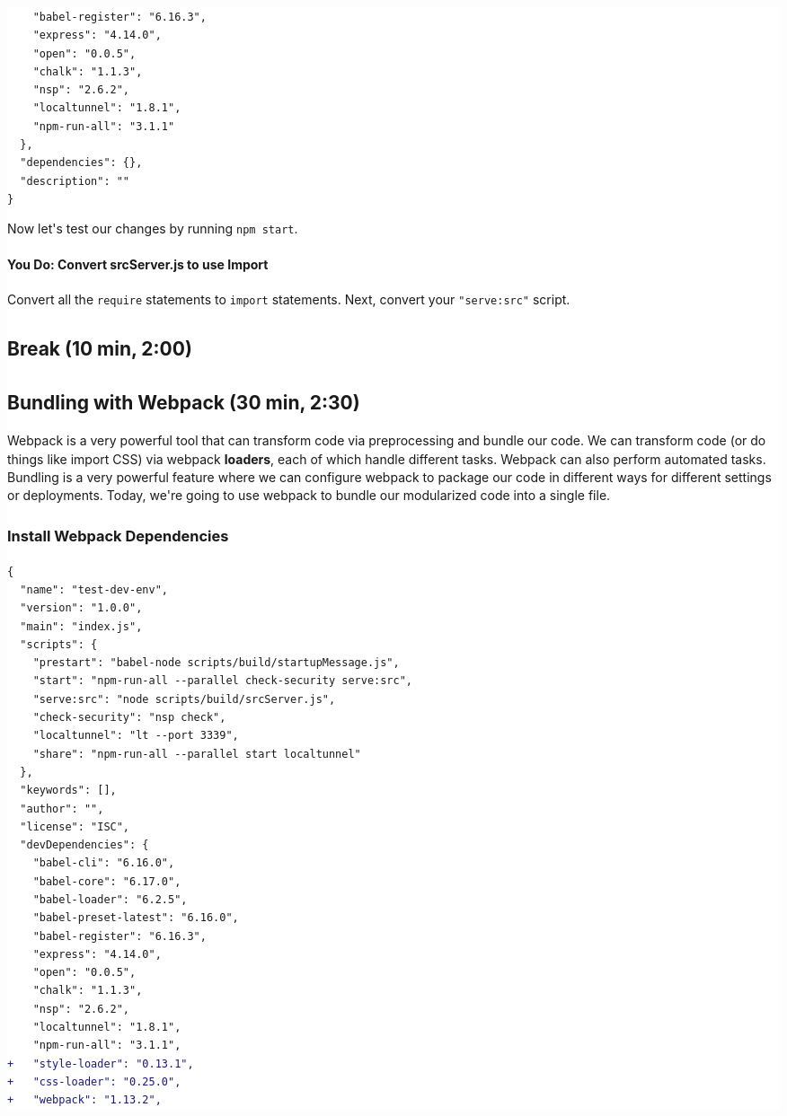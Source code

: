 ```diff
    "babel-register": "6.16.3",
    "express": "4.14.0",
    "open": "0.0.5",
    "chalk": "1.1.3",
    "nsp": "2.6.2",
    "localtunnel": "1.8.1",
    "npm-run-all": "3.1.1"
  },
  "dependencies": {},
  "description": ""
}
```

Now let's test our changes by running `npm start`.

#### You Do: Convert srcServer.js to use Import

Convert all the `require` statements to `import` statements. Next, convert your `"serve:src"` script.

## Break (10 min, 2:00)

## Bundling with Webpack (30 min, 2:30)

Webpack is a very powerful tool that can transform code via preprocessing and bundle our code. We can transform code (or do things like import CSS) via webpack **loaders**, each of which handle different tasks. Webpack can also perform automated tasks. Bundling is a very powerful feature where we can configure webpack to package our code in different ways for different settings or deployments. Today, we're going to use webpack to bundle our modularized code into a single file.

### Install Webpack Dependencies

```diff
{
  "name": "test-dev-env",
  "version": "1.0.0",
  "main": "index.js",
  "scripts": {
    "prestart": "babel-node scripts/build/startupMessage.js",
    "start": "npm-run-all --parallel check-security serve:src",
    "serve:src": "node scripts/build/srcServer.js",
    "check-security": "nsp check",
    "localtunnel": "lt --port 3339",
    "share": "npm-run-all --parallel start localtunnel"
  },
  "keywords": [],
  "author": "",
  "license": "ISC",
  "devDependencies": {
    "babel-cli": "6.16.0",
    "babel-core": "6.17.0",
    "babel-loader": "6.2.5",
    "babel-preset-latest": "6.16.0",
    "babel-register": "6.16.3",
    "express": "4.14.0",
    "open": "0.0.5",
    "chalk": "1.1.3",
    "nsp": "2.6.2",
    "localtunnel": "1.8.1",
    "npm-run-all": "3.1.1",
+   "style-loader": "0.13.1",
+   "css-loader": "0.25.0",
+   "webpack": "1.13.2",
```